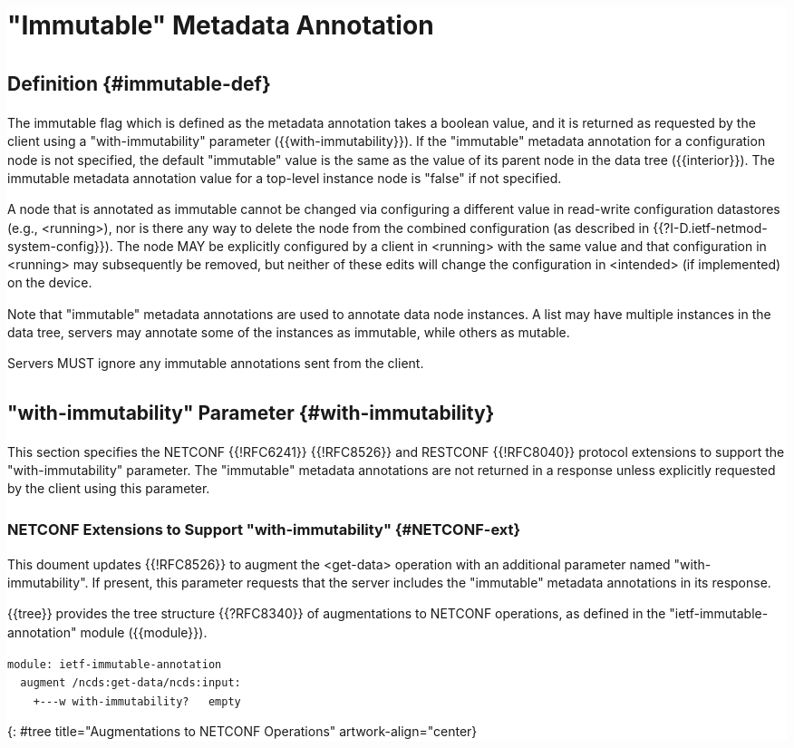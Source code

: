 # "Immutable" Metadata Annotation

## Definition {#immutable-def}

   The immutable flag which is defined as the metadata annotation takes a boolean
   value, and it is returned as requested by the client using a "with-immutability"
   parameter ({{with-immutability}}). If the "immutable" metadata annotation for
   a configuration node is not specified, the default "immutable" value is the
   same as the value of its parent node in the data tree ({{interior}}).
   The immutable metadata annotation value for a top-level instance
   node is "false" if not specified.

   A node that is annotated as immutable cannot be changed via configuring
   a different value in read-write configuration datastores (e.g., \<running\>),
   nor is there any way to delete the node from the combined configuration (as described in {{?I-D.ietf-netmod-system-config}}). The node MAY be explicitly configured by a client in \<running\> with the
   same value and that configuration in \<running\> may subsequently be removed,
   but neither of these edits will change the configuration in \<intended\> (if implemented) on the device.

   Note that "immutable" metadata annotations are used to annotate data node
   instances.  A list may have multiple instances in the data tree,
   servers may annotate some of the instances as immutable, while others as
   mutable.

   Servers MUST ignore any immutable annotations sent from the client.

## "with-immutability" Parameter {#with-immutability}

   This section specifies the NETCONF {{!RFC6241}} {{!RFC8526}} and RESTCONF {{!RFC8040}}
   protocol extensions to support the "with-immutability" parameter.
   The "immutable" metadata annotations are not returned in a response unless
   explicitly requested by the client using this parameter.

### NETCONF Extensions to Support "with-immutability" {#NETCONF-ext}

   This doument updates {{!RFC8526}} to augment the \<get-data\>
   operation with an additional parameter named "with-immutability".
   If present, this parameter requests that the server includes
   the "immutable" metadata annotations in its response.

   {{tree}} provides the tree structure {{?RFC8340}} of augmentations to NETCONF
   operations, as defined in the "ietf-immutable-annotation" module ({{module}}).

~~~~
module: ietf-immutable-annotation
  augment /ncds:get-data/ncds:input:
    +---w with-immutability?   empty
~~~~
{: #tree title="Augmentations to NETCONF Operations" artwork-align="center}
